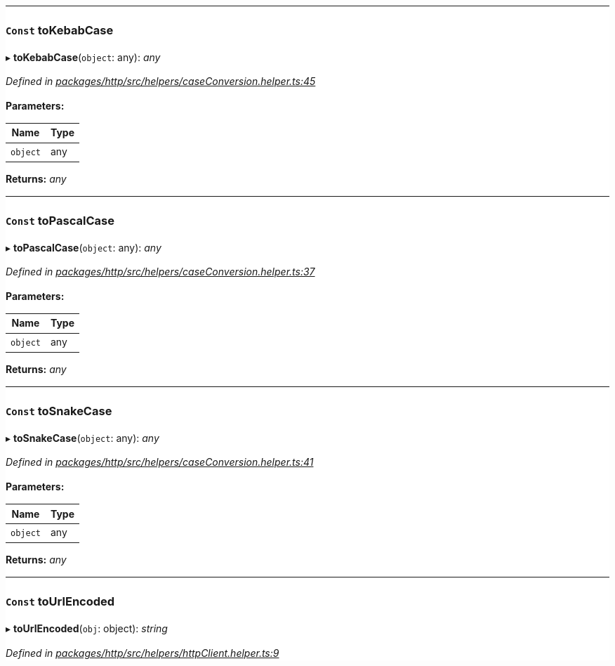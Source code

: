 ___

### `Const` toKebabCase

▸ **toKebabCase**(`object`: any): *any*

*Defined in [packages/http/src/helpers/caseConversion.helper.ts:45](https://github.com/headline-1/coolio/blob/420fd1d/packages/http/src/helpers/caseConversion.helper.ts#L45)*

**Parameters:**

Name | Type |
------ | ------ |
`object` | any |

**Returns:** *any*

___

### `Const` toPascalCase

▸ **toPascalCase**(`object`: any): *any*

*Defined in [packages/http/src/helpers/caseConversion.helper.ts:37](https://github.com/headline-1/coolio/blob/420fd1d/packages/http/src/helpers/caseConversion.helper.ts#L37)*

**Parameters:**

Name | Type |
------ | ------ |
`object` | any |

**Returns:** *any*

___

### `Const` toSnakeCase

▸ **toSnakeCase**(`object`: any): *any*

*Defined in [packages/http/src/helpers/caseConversion.helper.ts:41](https://github.com/headline-1/coolio/blob/420fd1d/packages/http/src/helpers/caseConversion.helper.ts#L41)*

**Parameters:**

Name | Type |
------ | ------ |
`object` | any |

**Returns:** *any*

___

### `Const` toUrlEncoded

▸ **toUrlEncoded**(`obj`: object): *string*

*Defined in [packages/http/src/helpers/httpClient.helper.ts:9](https://github.com/headline-1/coolio/blob/420fd1d/packages/http/src/helpers/httpClient.helper.ts#L9)*
